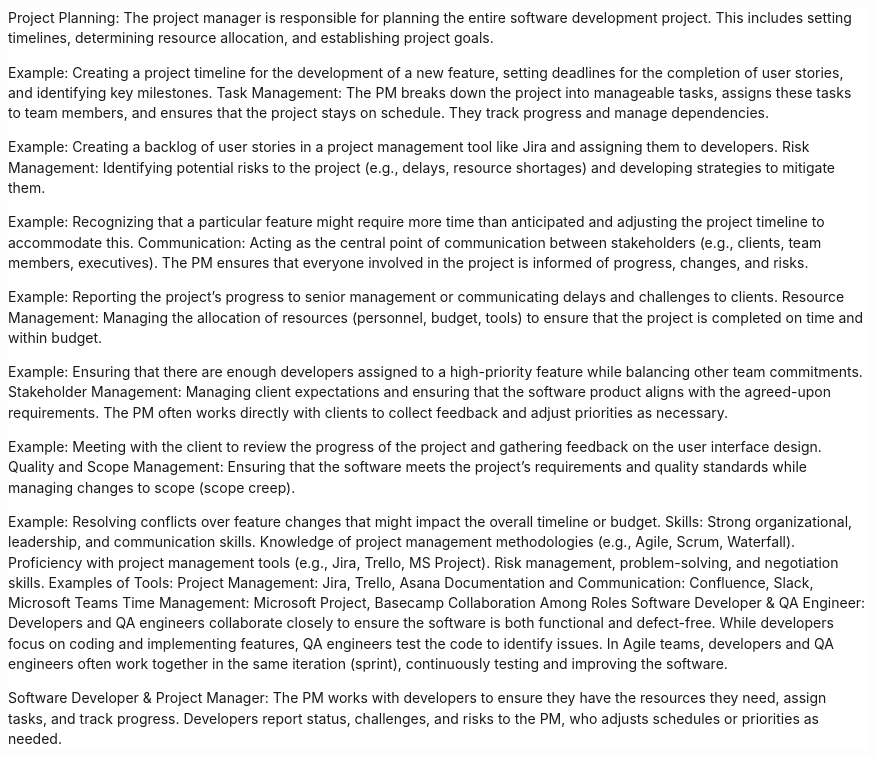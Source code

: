 Project Planning: The project manager is responsible for planning the entire software development project. This includes setting timelines, determining resource allocation, and establishing project goals.

Example: Creating a project timeline for the development of a new feature, setting deadlines for the completion of user stories, and identifying key milestones.
Task Management: The PM breaks down the project into manageable tasks, assigns these tasks to team members, and ensures that the project stays on schedule. They track progress and manage dependencies.

Example: Creating a backlog of user stories in a project management tool like Jira and assigning them to developers.
Risk Management: Identifying potential risks to the project (e.g., delays, resource shortages) and developing strategies to mitigate them.

Example: Recognizing that a particular feature might require more time than anticipated and adjusting the project timeline to accommodate this.
Communication: Acting as the central point of communication between stakeholders (e.g., clients, team members, executives). The PM ensures that everyone involved in the project is informed of progress, changes, and risks.

Example: Reporting the project’s progress to senior management or communicating delays and challenges to clients.
Resource Management: Managing the allocation of resources (personnel, budget, tools) to ensure that the project is completed on time and within budget.

Example: Ensuring that there are enough developers assigned to a high-priority feature while balancing other team commitments.
Stakeholder Management: Managing client expectations and ensuring that the software product aligns with the agreed-upon requirements. The PM often works directly with clients to collect feedback and adjust priorities as necessary.

Example: Meeting with the client to review the progress of the project and gathering feedback on the user interface design.
Quality and Scope Management: Ensuring that the software meets the project’s requirements and quality standards while managing changes to scope (scope creep).

Example: Resolving conflicts over feature changes that might impact the overall timeline or budget.
Skills:
Strong organizational, leadership, and communication skills.
Knowledge of project management methodologies (e.g., Agile, Scrum, Waterfall).
Proficiency with project management tools (e.g., Jira, Trello, MS Project).
Risk management, problem-solving, and negotiation skills.
Examples of Tools:
Project Management: Jira, Trello, Asana
Documentation and Communication: Confluence, Slack, Microsoft Teams
Time Management: Microsoft Project, Basecamp
Collaboration Among Roles
Software Developer & QA Engineer: Developers and QA engineers collaborate closely to ensure the software is both functional and defect-free. While developers focus on coding and implementing features, QA engineers test the code to identify issues. In Agile teams, developers and QA engineers often work together in the same iteration (sprint), continuously testing and improving the software.

Software Developer & Project Manager: The PM works with developers to ensure they have the resources they need, assign tasks, and track progress. Developers report status, challenges, and risks to the PM, who adjusts schedules or priorities as needed.

